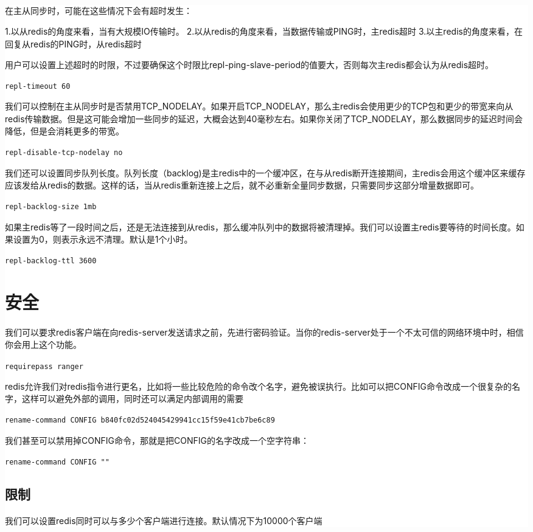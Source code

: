 

在主从同步时，可能在这些情况下会有超时发生：

1.以从redis的角度来看，当有大规模IO传输时。
2.以从redis的角度来看，当数据传输或PING时，主redis超时
3.以主redis的角度来看，在回复从redis的PING时，从redis超时

用户可以设置上述超时的时限，不过要确保这个时限比repl-ping-slave-period的值要大，否则每次主redis都会认为从redis超时。

```
repl-timeout 60
```

我们可以控制在主从同步时是否禁用TCP_NODELAY。如果开启TCP_NODELAY，那么主redis会使用更少的TCP包和更少的带宽来向从redis传输数据。但是这可能会增加一些同步的延迟，大概会达到40毫秒左右。如果你关闭了TCP_NODELAY，那么数据同步的延迟时间会降低，但是会消耗更多的带宽。

```
repl-disable-tcp-nodelay no
```

我们还可以设置同步队列长度。队列长度（backlog)是主redis中的一个缓冲区，在与从redis断开连接期间，主redis会用这个缓冲区来缓存应该发给从redis的数据。这样的话，当从redis重新连接上之后，就不必重新全量同步数据，只需要同步这部分增量数据即可。

```
repl-backlog-size 1mb
```

如果主redis等了一段时间之后，还是无法连接到从redis，那么缓冲队列中的数据将被清理掉。我们可以设置主redis要等待的时间长度。如果设置为0，则表示永远不清理。默认是1个小时。

```
repl-backlog-ttl 3600
```



# 安全

我们可以要求redis客户端在向redis-server发送请求之前，先进行密码验证。当你的redis-server处于一个不太可信的网络环境中时，相信你会用上这个功能。

```
requirepass ranger
```

redis允许我们对redis指令进行更名，比如将一些比较危险的命令改个名字，避免被误执行。比如可以把CONFIG命令改成一个很复杂的名字，这样可以避免外部的调用，同时还可以满足内部调用的需要

```
rename-command CONFIG b840fc02d524045429941cc15f59e41cb7be6c89
```

我们甚至可以禁用掉CONFIG命令，那就是把CONFIG的名字改成一个空字符串：

```
rename-command CONFIG ""
```





## 限制

我们可以设置redis同时可以与多少个客户端进行连接。默认情况下为10000个客户端

